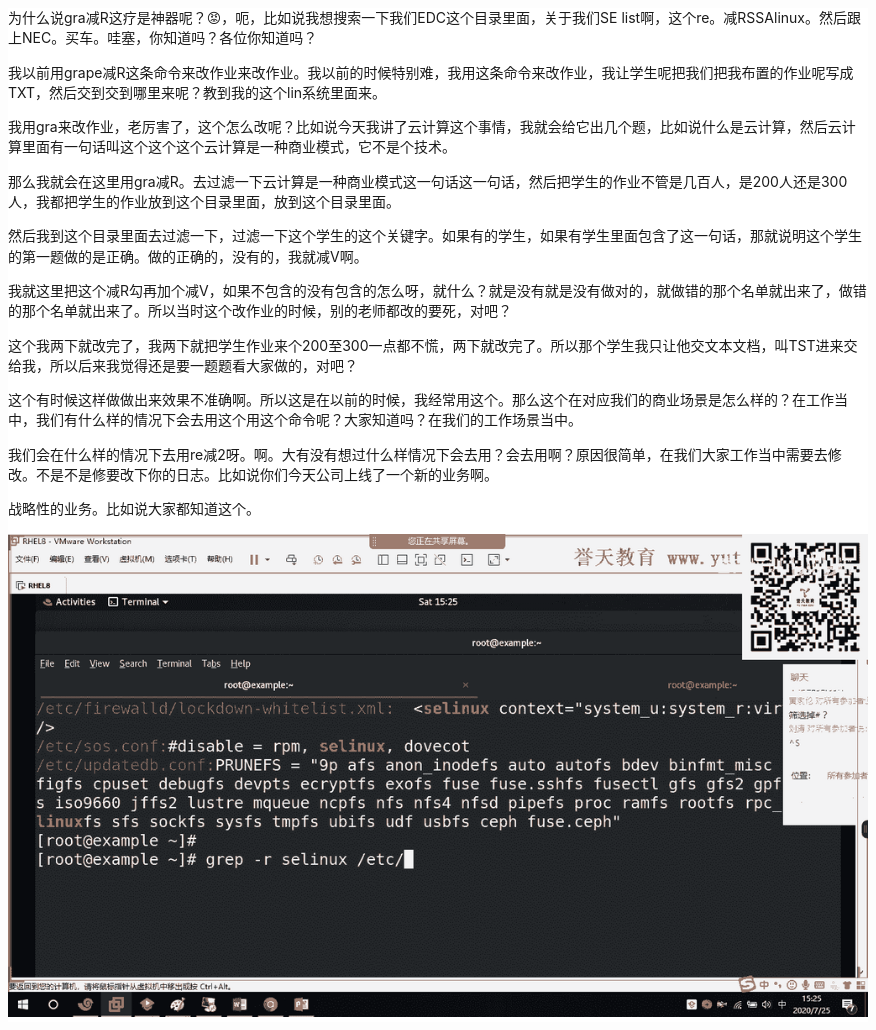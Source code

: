 为什么说gra减R这疗是神器呢？😡，呃，比如说我想搜索一下我们EDC这个目录里面，关于我们SE list啊，这个re。减RSSAlinux。然后跟上NEC。买车。哇塞，你知道吗？各位你知道吗？

我以前用grape减R这条命令来改作业来改作业。我以前的时候特别难，我用这条命令来改作业，我让学生呢把我们把我布置的作业呢写成TXT，然后交到交到哪里来呢？教到我的这个lin系统里面来。

我用gra来改作业，老厉害了，这个怎么改呢？比如说今天我讲了云计算这个事情，我就会给它出几个题，比如说什么是云计算，然后云计算里面有一句话叫这个这个这个云计算是一种商业模式，它不是个技术。

那么我就会在这里用gra减R。去过滤一下云计算是一种商业模式这一句话这一句话，然后把学生的作业不管是几百人，是200人还是300人，我都把学生的作业放到这个目录里面，放到这个目录里面。

然后我到这个目录里面去过滤一下，过滤一下这个学生的这个关键字。如果有的学生，如果有学生里面包含了这一句话，那就说明这个学生的第一题做的是正确。做的正确的，没有的，我就减V啊。

我就这里把这个减R勾再加个减V，如果不包含的没有包含的怎么呀，就什么？就是没有就是没有做对的，就做错的那个名单就出来了，做错的那个名单就出来了。所以当时这个改作业的时候，别的老师都改的要死，对吧？

这个我两下就改完了，我两下就把学生作业来个200至300一点都不慌，两下就改完了。所以那个学生我只让他交文本文档，叫TST进来交给我，所以后来我觉得还是要一题题看大家做的，对吧？

这个有时候这样做做出来效果不准确啊。所以这是在以前的时候，我经常用这个。那么这个在对应我们的商业场景是怎么样的？在工作当中，我们有什么样的情况下会去用这个用这个命令呢？大家知道吗？在我们的工作场景当中。

我们会在什么样的情况下去用re减2呀。啊。大有没有想过什么样情况下会去用？会去用啊？原因很简单，在我们大家工作当中需要去修改。不是不是修要改下你的日志。比如说你们今天公司上线了一个新的业务啊。

战略性的业务。比如说大家都知道这个。

![](img/b875cddc438ee544190f7778e01a5577_234.png)
